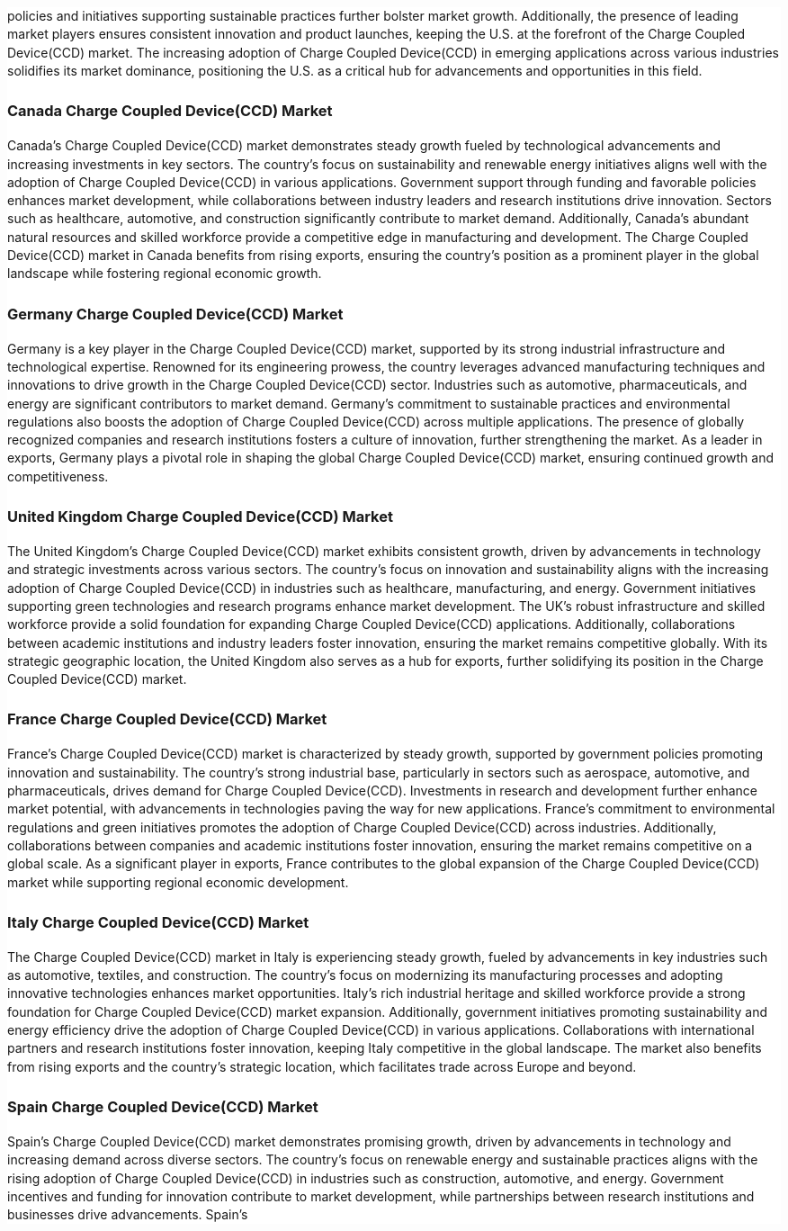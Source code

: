 policies and initiatives supporting sustainable practices further bolster market growth. Additionally, the presence of leading market players ensures consistent innovation and product launches, keeping the U.S. at the forefront of the Charge Coupled Device(CCD) market. The increasing adoption of Charge Coupled Device(CCD) in emerging applications across various industries solidifies its market dominance, positioning the U.S. as a critical hub for advancements and opportunities in this field.</p><h3>Canada Charge Coupled Device(CCD) Market</h3><p>Canada&rsquo;s Charge Coupled Device(CCD) market demonstrates steady growth fueled by technological advancements and increasing investments in key sectors. The country&rsquo;s focus on sustainability and renewable energy initiatives aligns well with the adoption of Charge Coupled Device(CCD) in various applications. Government support through funding and favorable policies enhances market development, while collaborations between industry leaders and research institutions drive innovation. Sectors such as healthcare, automotive, and construction significantly contribute to market demand. Additionally, Canada&rsquo;s abundant natural resources and skilled workforce provide a competitive edge in manufacturing and development. The Charge Coupled Device(CCD) market in Canada benefits from rising exports, ensuring the country&rsquo;s position as a prominent player in the global landscape while fostering regional economic growth.</p><h3>Germany Charge Coupled Device(CCD) Market</h3><p>Germany is a key player in the Charge Coupled Device(CCD) market, supported by its strong industrial infrastructure and technological expertise. Renowned for its engineering prowess, the country leverages advanced manufacturing techniques and innovations to drive growth in the Charge Coupled Device(CCD) sector. Industries such as automotive, pharmaceuticals, and energy are significant contributors to market demand. Germany&rsquo;s commitment to sustainable practices and environmental regulations also boosts the adoption of Charge Coupled Device(CCD) across multiple applications. The presence of globally recognized companies and research institutions fosters a culture of innovation, further strengthening the market. As a leader in exports, Germany plays a pivotal role in shaping the global Charge Coupled Device(CCD) market, ensuring continued growth and competitiveness.</p><h3>United Kingdom Charge Coupled Device(CCD) Market</h3><p>The United Kingdom&rsquo;s Charge Coupled Device(CCD) market exhibits consistent growth, driven by advancements in technology and strategic investments across various sectors. The country&rsquo;s focus on innovation and sustainability aligns with the increasing adoption of Charge Coupled Device(CCD) in industries such as healthcare, manufacturing, and energy. Government initiatives supporting green technologies and research programs enhance market development. The UK&rsquo;s robust infrastructure and skilled workforce provide a solid foundation for expanding Charge Coupled Device(CCD) applications. Additionally, collaborations between academic institutions and industry leaders foster innovation, ensuring the market remains competitive globally. With its strategic geographic location, the United Kingdom also serves as a hub for exports, further solidifying its position in the Charge Coupled Device(CCD) market.</p><h3>France Charge Coupled Device(CCD) Market</h3><p>France&rsquo;s Charge Coupled Device(CCD) market is characterized by steady growth, supported by government policies promoting innovation and sustainability. The country&rsquo;s strong industrial base, particularly in sectors such as aerospace, automotive, and pharmaceuticals, drives demand for Charge Coupled Device(CCD). Investments in research and development further enhance market potential, with advancements in technologies paving the way for new applications. France&rsquo;s commitment to environmental regulations and green initiatives promotes the adoption of Charge Coupled Device(CCD) across industries. Additionally, collaborations between companies and academic institutions foster innovation, ensuring the market remains competitive on a global scale. As a significant player in exports, France contributes to the global expansion of the Charge Coupled Device(CCD) market while supporting regional economic development.</p><h3>Italy Charge Coupled Device(CCD) Market</h3><p>The Charge Coupled Device(CCD) market in Italy is experiencing steady growth, fueled by advancements in key industries such as automotive, textiles, and construction. The country&rsquo;s focus on modernizing its manufacturing processes and adopting innovative technologies enhances market opportunities. Italy&rsquo;s rich industrial heritage and skilled workforce provide a strong foundation for Charge Coupled Device(CCD) market expansion. Additionally, government initiatives promoting sustainability and energy efficiency drive the adoption of Charge Coupled Device(CCD) in various applications. Collaborations with international partners and research institutions foster innovation, keeping Italy competitive in the global landscape. The market also benefits from rising exports and the country&rsquo;s strategic location, which facilitates trade across Europe and beyond.</p><h3>Spain Charge Coupled Device(CCD) Market</h3><p>Spain&rsquo;s Charge Coupled Device(CCD) market demonstrates promising growth, driven by advancements in technology and increasing demand across diverse sectors. The country&rsquo;s focus on renewable energy and sustainable practices aligns with the rising adoption of Charge Coupled Device(CCD) in industries such as construction, automotive, and energy. Government incentives and funding for innovation contribute to market development, while partnerships between research institutions and businesses drive advancements. Spain&rsquo;s